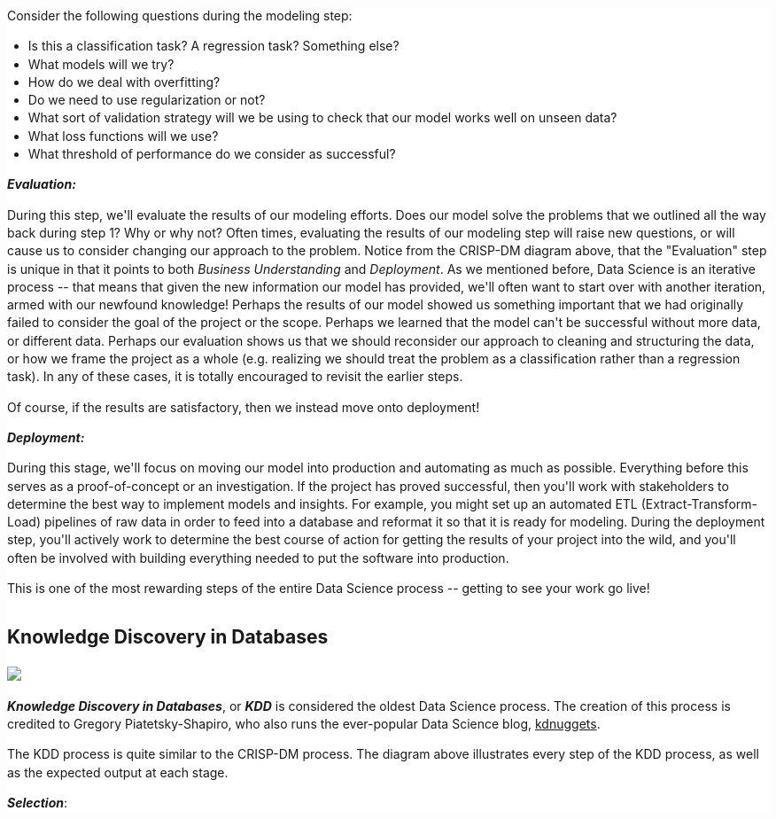 Consider the following questions during the modeling step:

- Is this a classification task? A regression task? Something else?
- What models will we try?
- How do we deal with overfitting?
- Do we need to use regularization or not?
- What sort of validation strategy will we be using to check that our model works well on unseen data?
- What loss functions will we use?
- What threshold of performance do we consider as successful?

**_Evaluation:_**

During this step, we'll evaluate the results of our modeling efforts. Does our model solve the problems that we outlined all the way back during step 1? Why or why not? Often times, evaluating the results of our modeling step will raise new questions, or will cause us to consider changing our approach to the problem.  Notice from the CRISP-DM diagram above, that the "Evaluation" step is unique in that it points to both _Business Understanding_ and _Deployment_.  As we mentioned before, Data Science is an iterative process -- that means that given the new information our model has provided, we'll often want to start over with another iteration, armed with our newfound knowledge! Perhaps the results of our model showed us something important that we had originally failed to consider the goal of the project or the scope.  Perhaps we learned that the model can't be successful without more data, or different data. Perhaps our evaluation shows us that we should reconsider our approach to cleaning and structuring the data, or how we frame the project as a whole (e.g. realizing we should treat the problem as a classification rather than a regression task). In any of these cases, it is totally encouraged to revisit the earlier steps.  

Of course, if the results are satisfactory, then we instead move onto deployment!

**_Deployment:_**

During this stage, we'll focus on moving our model into production and automating as much as possible. Everything before this serves as a proof-of-concept or an investigation.  If the project has proved successful, then you'll work with stakeholders to determine the best way to implement models and insights.  For example, you might set up an automated ETL (Extract-Transform-Load) pipelines of raw data in order to feed into a database and reformat it so that it is ready for modeling. During the deployment step, you'll actively work to determine the best course of action for getting the results of your project into the wild, and you'll often be involved with building everything needed to put the software into production. 

This is one of the most rewarding steps of the entire Data Science process -- getting to see your work go live!

## Knowledge Discovery in Databases

<img src="https://curriculum-content.s3.amazonaws.com/data-science/images/new_kdd.png/new_kdd.png" width="800">

**_Knowledge Discovery in Databases_**, or **_KDD_** is considered the oldest Data Science process. The creation of this process is credited to Gregory Piatetsky-Shapiro, who also runs the ever-popular Data Science blog, [kdnuggets](https://www.kdnuggets.com/).

The KDD process is quite similar to the CRISP-DM process. The diagram above illustrates every step of the KDD process, as well as the expected output at each stage. 

**_Selection_**:
